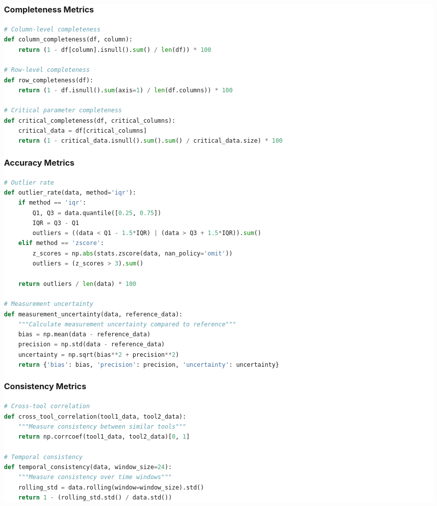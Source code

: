 ### Completeness Metrics

```python
# Column-level completeness
def column_completeness(df, column):
    return (1 - df[column].isnull().sum() / len(df)) * 100

# Row-level completeness
def row_completeness(df):
    return (1 - df.isnull().sum(axis=1) / len(df.columns)) * 100

# Critical parameter completeness
def critical_completeness(df, critical_columns):
    critical_data = df[critical_columns]
    return (1 - critical_data.isnull().sum().sum() / critical_data.size) * 100
```

### Accuracy Metrics

```python
# Outlier rate
def outlier_rate(data, method='iqr'):
    if method == 'iqr':
        Q1, Q3 = data.quantile([0.25, 0.75])
        IQR = Q3 - Q1
        outliers = ((data < Q1 - 1.5*IQR) | (data > Q3 + 1.5*IQR)).sum()
    elif method == 'zscore':
        z_scores = np.abs(stats.zscore(data, nan_policy='omit'))
        outliers = (z_scores > 3).sum()
    
    return outliers / len(data) * 100

# Measurement uncertainty
def measurement_uncertainty(data, reference_data):
    """Calculate measurement uncertainty compared to reference"""
    bias = np.mean(data - reference_data)
    precision = np.std(data - reference_data)
    uncertainty = np.sqrt(bias**2 + precision**2)
    return {'bias': bias, 'precision': precision, 'uncertainty': uncertainty}
```

### Consistency Metrics

```python
# Cross-tool correlation
def cross_tool_correlation(tool1_data, tool2_data):
    """Measure consistency between similar tools"""
    return np.corrcoef(tool1_data, tool2_data)[0, 1]

# Temporal consistency
def temporal_consistency(data, window_size=24):
    """Measure consistency over time windows"""
    rolling_std = data.rolling(window=window_size).std()
    return 1 - (rolling_std.std() / data.std())
```

